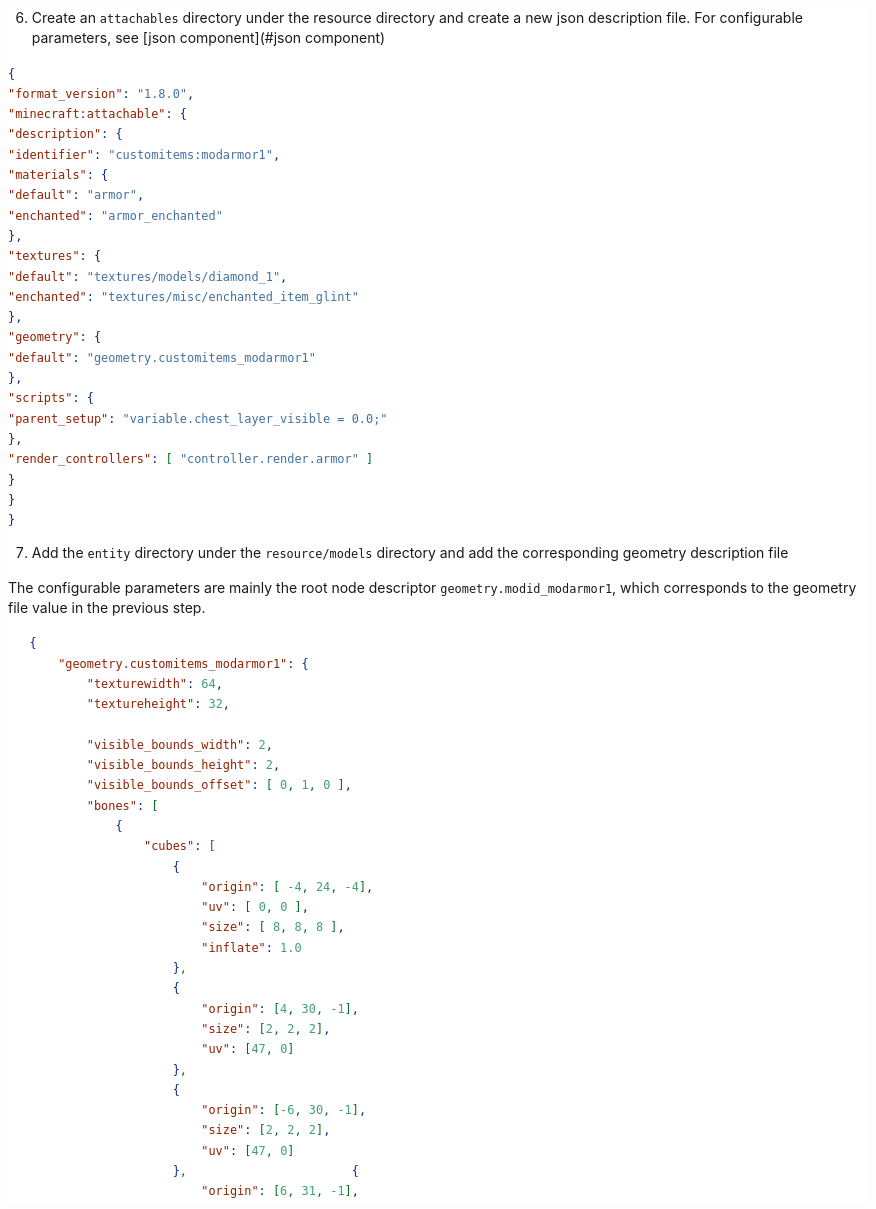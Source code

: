 
6. Create an `attachables` directory under the resource directory and create a new json description file. For configurable parameters, see [json component](#json component) 

```json 
{ 
"format_version": "1.8.0", 
"minecraft:attachable": { 
"description": { 
"identifier": "customitems:modarmor1", 
"materials": { 
"default": "armor", 
"enchanted": "armor_enchanted" 
}, 
"textures": { 
"default": "textures/models/diamond_1", 
"enchanted": "textures/misc/enchanted_item_glint" 
}, 
"geometry": { 
"default": "geometry.customitems_modarmor1" 
}, 
"scripts": { 
"parent_setup": "variable.chest_layer_visible = 0.0;" 
}, 
"render_controllers": [ "controller.render.armor" ] 
} 
} 
} 
``` 



7. Add the `entity` directory under the `resource/models` directory and add the corresponding geometry description file 

The configurable parameters are mainly the root node descriptor `geometry.modid_modarmor1`, which corresponds to the geometry file value in the previous step. 

```json
   {
       "geometry.customitems_modarmor1": {
           "texturewidth": 64,
           "textureheight": 32,

           "visible_bounds_width": 2,
           "visible_bounds_height": 2,
           "visible_bounds_offset": [ 0, 1, 0 ],
           "bones": [
               {
                   "cubes": [
                       {
                           "origin": [ -4, 24, -4],
                           "uv": [ 0, 0 ],
                           "size": [ 8, 8, 8 ],
                           "inflate": 1.0
                       },
                       {
                           "origin": [4, 30, -1],
                           "size": [2, 2, 2],
                           "uv": [47, 0]
                       },
                       {
                           "origin": [-6, 30, -1],
                           "size": [2, 2, 2],
                           "uv": [47, 0]
                       },                       {
                           "origin": [6, 31, -1],
```